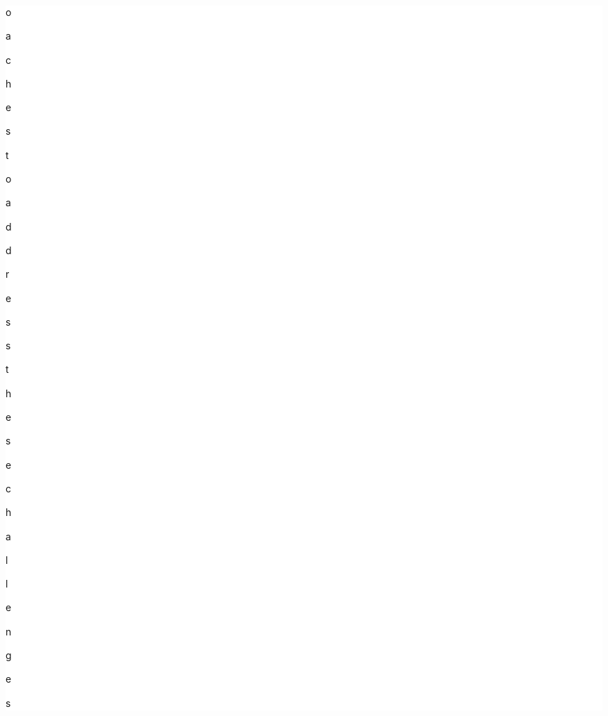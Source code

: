 o

a

c

h

e

s

 

t

o

 

a

d

d

r

e

s

s

 

t

h

e

s

e

 

c

h

a

l

l

e

n

g

e

s

